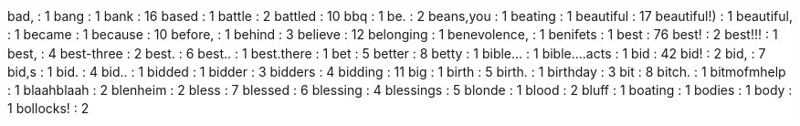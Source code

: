 bad, : 1
bang : 1
bank : 16
based : 1
battle : 2
battled : 10
bbq : 1
be. : 2
beans,you : 1
beating : 1
beautiful : 17
beautiful!) : 1
beautiful, : 1
became : 1
because : 10
before, : 1
behind : 3
believe : 12
belonging : 1
benevolence, : 1
benifets : 1
best : 76
best! : 2
best!!! : 1
best, : 4
best-three : 2
best. : 6
best.. : 1
best.there : 1
bet : 5
better : 8
betty : 1
bible... : 1
bible....acts : 1
bid : 42
bid! : 2
bid, : 7
bid,s : 1
bid. : 4
bid.. : 1
bidded : 1
bidder : 3
bidders : 4
bidding : 11
big : 1
birth : 5
birth. : 1
birthday : 3
bit : 8
bitch. : 1
bitmofmhelp : 1
blaahblaah : 2
blenheim : 2
bless : 7
blessed : 6
blessing : 4
blessings : 5
blonde : 1
blood : 2
bluff : 1
boating : 1
bodies : 1
body : 1
bollocks! : 2
